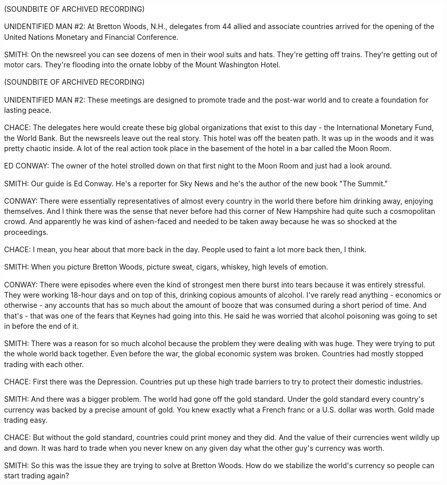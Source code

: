 (SOUNDBITE OF ARCHIVED RECORDING)

UNIDENTIFIED MAN #2: At Bretton Woods, N.H., delegates from 44 allied and associate countries arrived for the opening of the United Nations Monetary and Financial Conference.

SMITH: On the newsreel you can see dozens of men in their wool suits and hats. They're getting off trains. They're getting out of motor cars. They're flooding into the ornate lobby of the Mount Washington Hotel.

(SOUNDBITE OF ARCHIVED RECORDING)

UNIDENTIFIED MAN #2: These meetings are designed to promote trade and the post-war world and to create a foundation for lasting peace.

CHACE: The delegates here would create these big global organizations that exist to this day - the International Monetary Fund, the World Bank. But the newsreels leave out the real story. This hotel was off the beaten path. It was up in the woods and it was pretty chaotic inside. A lot of the real action took place in the basement of the hotel in a bar called the Moon Room.

ED CONWAY: The owner of the hotel strolled down on that first night to the Moon Room and just had a look around.

SMITH: Our guide is Ed Conway. He's a reporter for Sky News and he's the author of the new book "The Summit."

CONWAY: There were essentially representatives of almost every country in the world there before him drinking away, enjoying themselves. And I think there was the sense that never before had this corner of New Hampshire had quite such a cosmopolitan crowd. And apparently he was kind of ashen-faced and needed to be taken away because he was so shocked at the proceedings.

CHACE: I mean, you hear about that more back in the day. People used to faint a lot more back then, I think.

SMITH: When you picture Bretton Woods, picture sweat, cigars, whiskey, high levels of emotion.

CONWAY: There were episodes where even the kind of strongest men there burst into tears because it was entirely stressful. They were working 18-hour days and on top of this, drinking copious amounts of alcohol. I've rarely read anything - economics or otherwise - any accounts that has so much about the amount of booze that was consumed during a short period of time. And that's - that was one of the fears that Keynes had going into this. He said he was worried that alcohol poisoning was going to set in before the end of it.

SMITH: There was a reason for so much alcohol because the problem they were dealing with was huge. They were trying to put the whole world back together. Even before the war, the global economic system was broken. Countries had mostly stopped trading with each other.

CHACE: First there was the Depression. Countries put up these high trade barriers to try to protect their domestic industries.

SMITH: And there was a bigger problem. The world had gone off the gold standard. Under the gold standard every country's currency was backed by a precise amount of gold. You knew exactly what a French franc or a U.S. dollar was worth. Gold made trading easy.

CHACE: But without the gold standard, countries could print money and they did. And the value of their currencies went wildly up and down. It was hard to trade when you never knew on any given day what the other guy's currency was worth.

SMITH: So this was the issue they are trying to solve at Bretton Woods. How do we stabilize the world's currency so people can start trading again?
